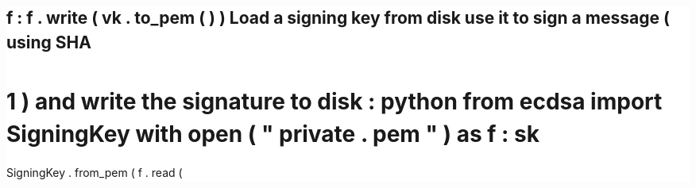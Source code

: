 f
:
f
.
write
(
vk
.
to_pem
(
)
)
Load
a
signing
key
from
disk
use
it
to
sign
a
message
(
using
SHA
-
1
)
and
write
the
signature
to
disk
:
python
from
ecdsa
import
SigningKey
with
open
(
"
private
.
pem
"
)
as
f
:
sk
=
SigningKey
.
from_pem
(
f
.
read
(